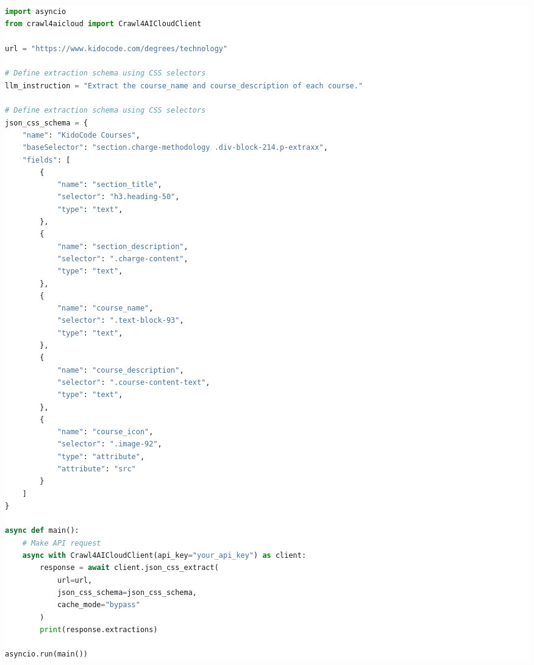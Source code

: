 ```python
import asyncio
from crawl4aicloud import Crawl4AICloudClient

url = "https://www.kidocode.com/degrees/technology"

# Define extraction schema using CSS selectors
llm_instruction = "Extract the course_name and course_description of each course."

# Define extraction schema using CSS selectors
json_css_schema = {
    "name": "KidoCode Courses",
    "baseSelector": "section.charge-methodology .div-block-214.p-extraxx",
    "fields": [
        {
            "name": "section_title",
            "selector": "h3.heading-50",
            "type": "text",
        },
        {
            "name": "section_description",
            "selector": ".charge-content",
            "type": "text",
        },
        {
            "name": "course_name",
            "selector": ".text-block-93",
            "type": "text",
        },
        {
            "name": "course_description",
            "selector": ".course-content-text",
            "type": "text",
        },
        {
            "name": "course_icon",
            "selector": ".image-92",
            "type": "attribute",
            "attribute": "src"
        }
    ]
}

async def main():
    # Make API request
    async with Crawl4AICloudClient(api_key="your_api_key") as client:
        response = await client.json_css_extract(
            url=url,
            json_css_schema=json_css_schema,
            cache_mode="bypass"
        )
        print(response.extractions)

asyncio.run(main())
```
